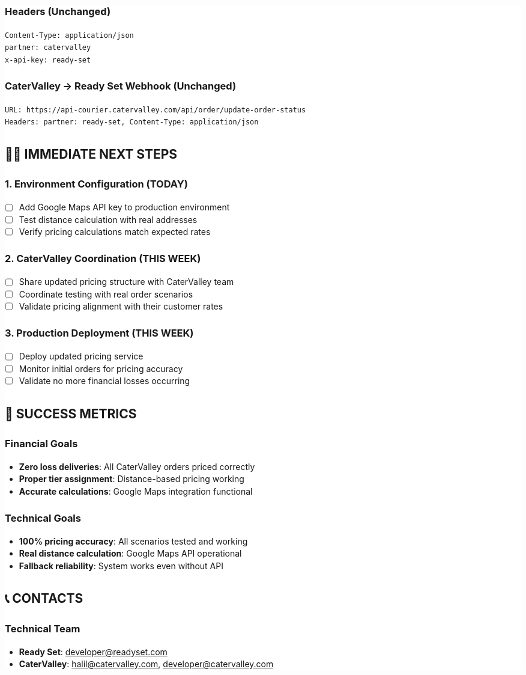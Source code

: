 ### Headers (Unchanged)
```
Content-Type: application/json
partner: catervalley
x-api-key: ready-set
```

### CaterValley → Ready Set Webhook (Unchanged)
```
URL: https://api-courier.catervalley.com/api/order/update-order-status
Headers: partner: ready-set, Content-Type: application/json
```

## 🏃‍♂️ IMMEDIATE NEXT STEPS

### 1. Environment Configuration (TODAY)
- [ ] Add Google Maps API key to production environment
- [ ] Test distance calculation with real addresses
- [ ] Verify pricing calculations match expected rates

### 2. CaterValley Coordination (THIS WEEK)
- [ ] Share updated pricing structure with CaterValley team
- [ ] Coordinate testing with real order scenarios
- [ ] Validate pricing alignment with their customer rates

### 3. Production Deployment (THIS WEEK)
- [ ] Deploy updated pricing service
- [ ] Monitor initial orders for pricing accuracy
- [ ] Validate no more financial losses occurring

## 🎯 SUCCESS METRICS

### Financial Goals
- **Zero loss deliveries**: All CaterValley orders priced correctly
- **Proper tier assignment**: Distance-based pricing working
- **Accurate calculations**: Google Maps integration functional

### Technical Goals  
- **100% pricing accuracy**: All scenarios tested and working
- **Real distance calculation**: Google Maps API operational
- **Fallback reliability**: System works even without API

## 📞 CONTACTS

### Technical Team
- **Ready Set**: developer@readyset.com
- **CaterValley**: halil@catervalley.com, developer@catervalley.com
